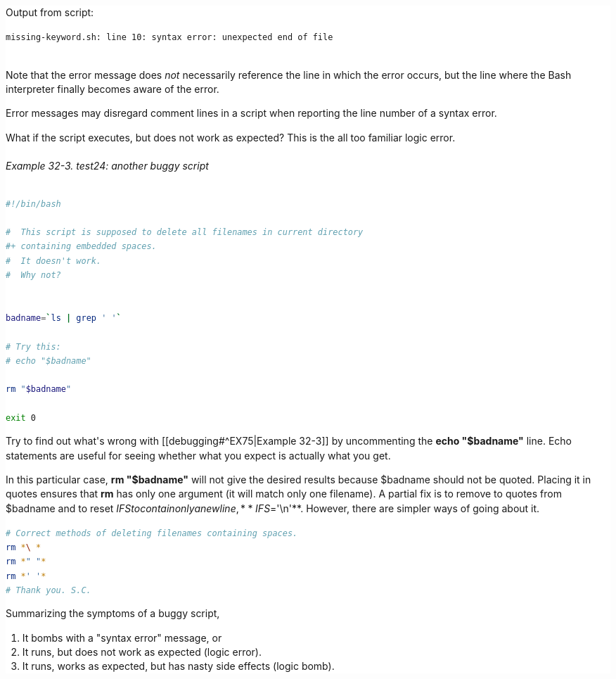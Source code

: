 Output from script:

```bash
missing-keyword.sh: line 10: syntax error: unexpected end of file
	
```

Note that the error message does _not_ necessarily reference the line in which the error occurs, but the line where the Bash interpreter finally becomes aware of the error.

Error messages may disregard comment lines in a script when reporting the line number of a syntax error.

What if the script executes, but does not work as expected? This is the all too familiar logic error.

###### Example 32-3. *test24*: another buggy script

```bash
#!/bin/bash

#  This script is supposed to delete all filenames in current directory
#+ containing embedded spaces.
#  It doesn't work.
#  Why not?


badname=`ls | grep ' '`

# Try this:
# echo "$badname"

rm "$badname"

exit 0
```

Try to find out what's wrong with [[debugging#^EX75|Example 32-3]] by uncommenting the **echo "$badname"** line. Echo statements are useful for seeing whether what you expect is actually what you get.

In this particular case, **rm "$badname"** will not give the desired results because $badname should not be quoted. Placing it in quotes ensures that **rm** has only one argument (it will match only one filename). A partial fix is to remove to quotes from $badname and to reset $IFS to contain only a newline, **IFS=$'\n'**. However, there are simpler ways of going about it.

```bash
# Correct methods of deleting filenames containing spaces.
rm *\ *
rm *" "*
rm *' '*
# Thank you. S.C.
```

Summarizing the symptoms of a buggy script,

1. It bombs with a "syntax error" message, or
2. It runs, but does not work as expected (logic error).
3. It runs, works as expected, but has nasty side effects (logic bomb).


[^1]: By convention, _signal 0_ is assigned to [[exit-and-exit-status|exit]].